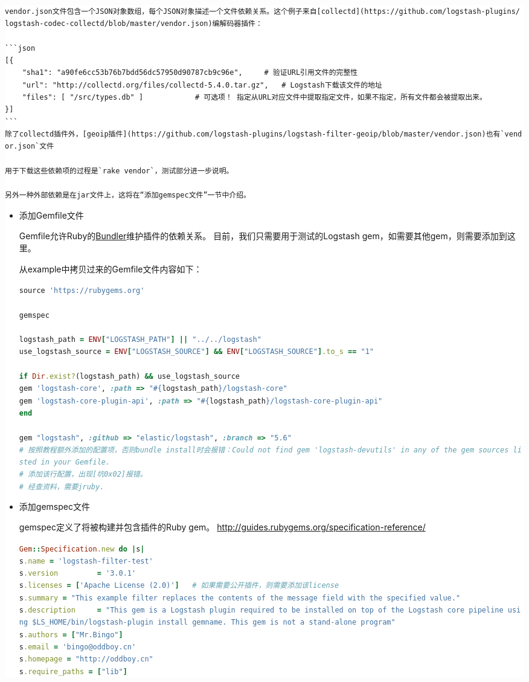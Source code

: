     vendor.json文件包含一个JSON对象数组，每个JSON对象描述一个文件依赖关系。这个例子来自[collectd](https://github.com/logstash-plugins/logstash-codec-collectd/blob/master/vendor.json)编解码器插件：

    ```json
    [{
        "sha1": "a90fe6cc53b76b7bdd56dc57950d90787cb9c96e",     # 验证URL引用文件的完整性
        "url": "http://collectd.org/files/collectd-5.4.0.tar.gz",   # Logstash下载该文件的地址
        "files": [ "/src/types.db" ]            # 可选项！ 指定从URL对应文件中提取指定文件，如果不指定，所有文件都会被提取出来。
    }]
    ```
    除了collectd插件外，[geoip插件](https://github.com/logstash-plugins/logstash-filter-geoip/blob/master/vendor.json)也有`vendor.json`文件

    用于下载这些依赖项的过程是`rake vendor`，测试部分进一步说明。

    另外一种外部依赖是在jar文件上，这将在“添加gemspec文件”一节中介绍。

- 添加Gemfile文件

    Gemfile允许Ruby的[Bundler](http://bundler.io/gemfile.html)维护插件的依赖关系。 目前，我们只需要用于测试的Logstash gem，如需要其他gem，则需要添加到这里。

    从example中拷贝过来的Gemfile文件内容如下：
    ```ruby
    source 'https://rubygems.org'

    gemspec

    logstash_path = ENV["LOGSTASH_PATH"] || "../../logstash"
    use_logstash_source = ENV["LOGSTASH_SOURCE"] && ENV["LOGSTASH_SOURCE"].to_s == "1"

    if Dir.exist?(logstash_path) && use_logstash_source
    gem 'logstash-core', :path => "#{logstash_path}/logstash-core"
    gem 'logstash-core-plugin-api', :path => "#{logstash_path}/logstash-core-plugin-api"
    end

    gem "logstash", :github => "elastic/logstash", :branch => "5.6" 
    # 按照教程额外添加的配置项，否则bundle install时会报错：Could not find gem 'logstash-devutils' in any of the gem sources listed in your Gemfile.    
    # 添加该行配置，出现[坑0x02]报错。
    # 经查资料，需要jruby.
    ```

- 添加gemspec文件

    gemspec定义了将被构建并包含插件的Ruby gem。 http://guides.rubygems.org/specification-reference/

    ```ruby
    Gem::Specification.new do |s|
    s.name = 'logstash-filter-test'
    s.version         = '3.0.1'
    s.licenses = ['Apache License (2.0)']   # 如果需要公开插件，则需要添加该license
    s.summary = "This example filter replaces the contents of the message field with the specified value."
    s.description     = "This gem is a Logstash plugin required to be installed on top of the Logstash core pipeline using $LS_HOME/bin/logstash-plugin install gemname. This gem is not a stand-alone program"
    s.authors = ["Mr.Bingo"]
    s.email = 'bingo@oddboy.cn'
    s.homepage = "http://oddboy.cn"
    s.require_paths = ["lib"]
